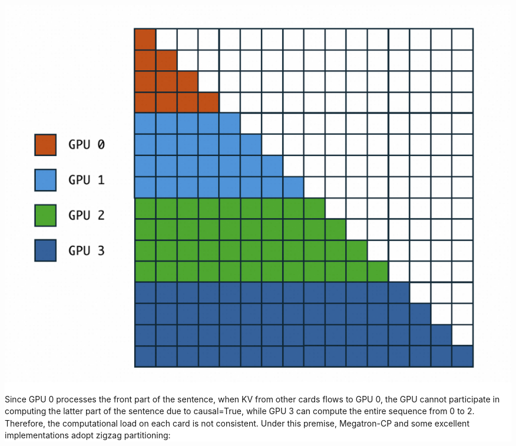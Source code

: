 ![image.png](https://github.com/modelscope/modelscope-classroom/blob/main/Blogs/Articles/Ulysses_Ring_Attention/resources/51ce37ef.png)

Since GPU 0 processes the front part of the sentence, when KV from other cards flows to GPU 0, the GPU cannot participate in computing the latter part of the sentence due to causal=True, while GPU 3 can compute the entire sequence from 0 to 2. Therefore, the computational load on each card is not consistent. Under this premise, Megatron-CP and some excellent implementations adopt zigzag partitioning:
